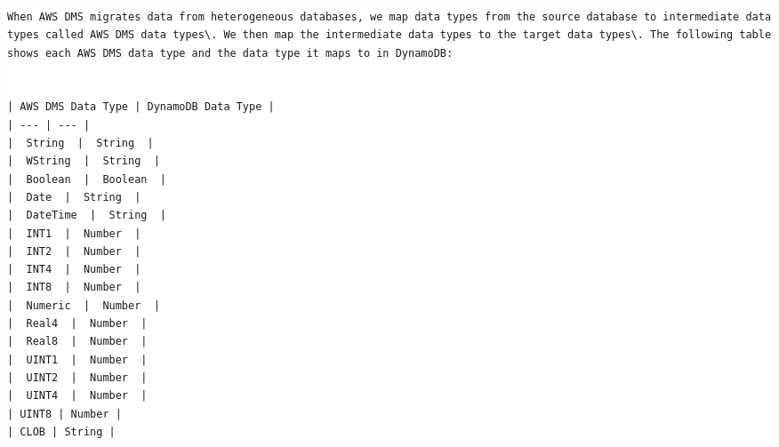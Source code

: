 ```
When AWS DMS migrates data from heterogeneous databases, we map data types from the source database to intermediate data types called AWS DMS data types\. We then map the intermediate data types to the target data types\. The following table shows each AWS DMS data type and the data type it maps to in DynamoDB:


| AWS DMS Data Type | DynamoDB Data Type | 
| --- | --- | 
|  String  |  String  | 
|  WString  |  String  | 
|  Boolean  |  Boolean  | 
|  Date  |  String  | 
|  DateTime  |  String  | 
|  INT1  |  Number  | 
|  INT2  |  Number  | 
|  INT4  |  Number  | 
|  INT8  |  Number  | 
|  Numeric  |  Number  | 
|  Real4  |  Number  | 
|  Real8  |  Number  | 
|  UINT1  |  Number  | 
|  UINT2  |  Number  | 
|  UINT4  |  Number  | 
| UINT8 | Number | 
| CLOB | String | 